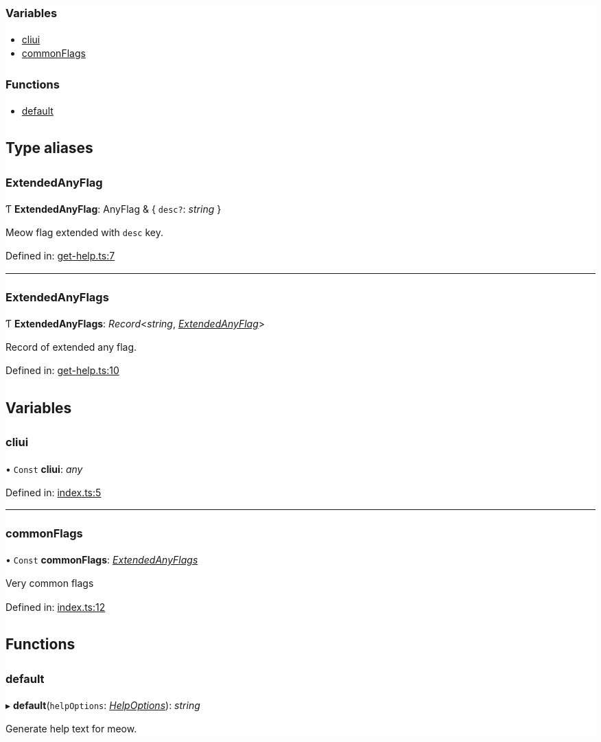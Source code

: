 ### Variables

- [cliui](#cliui)
- [commonFlags](#commonflags)

### Functions

- [default](#default)

## Type aliases

### ExtendedAnyFlag

Ƭ **ExtendedAnyFlag**: AnyFlag & { `desc?`: _string_ }

Meow flag extended with `desc` key.

Defined in: [get-help.ts:7](https://github.com/ozum/meow-helper/blob/de580e1/src/get-help.ts#L7)

---

### ExtendedAnyFlags

Ƭ **ExtendedAnyFlags**: _Record_<_string_, [_ExtendedAnyFlag_](#extendedanyflag)\>

Record of extended any flag.

Defined in: [get-help.ts:10](https://github.com/ozum/meow-helper/blob/de580e1/src/get-help.ts#L10)

## Variables

### cliui

• `Const` **cliui**: _any_

Defined in: [index.ts:5](https://github.com/ozum/meow-helper/blob/de580e1/src/index.ts#L5)

---

### commonFlags

• `Const` **commonFlags**: [_ExtendedAnyFlags_](#extendedanyflags)

Very common flags

Defined in: [index.ts:12](https://github.com/ozum/meow-helper/blob/de580e1/src/index.ts#L12)

## Functions

### default

▸ **default**(`helpOptions`: [_HelpOptions_](#interfaceshelpoptionsmd)): _string_

Generate help text for meow.
